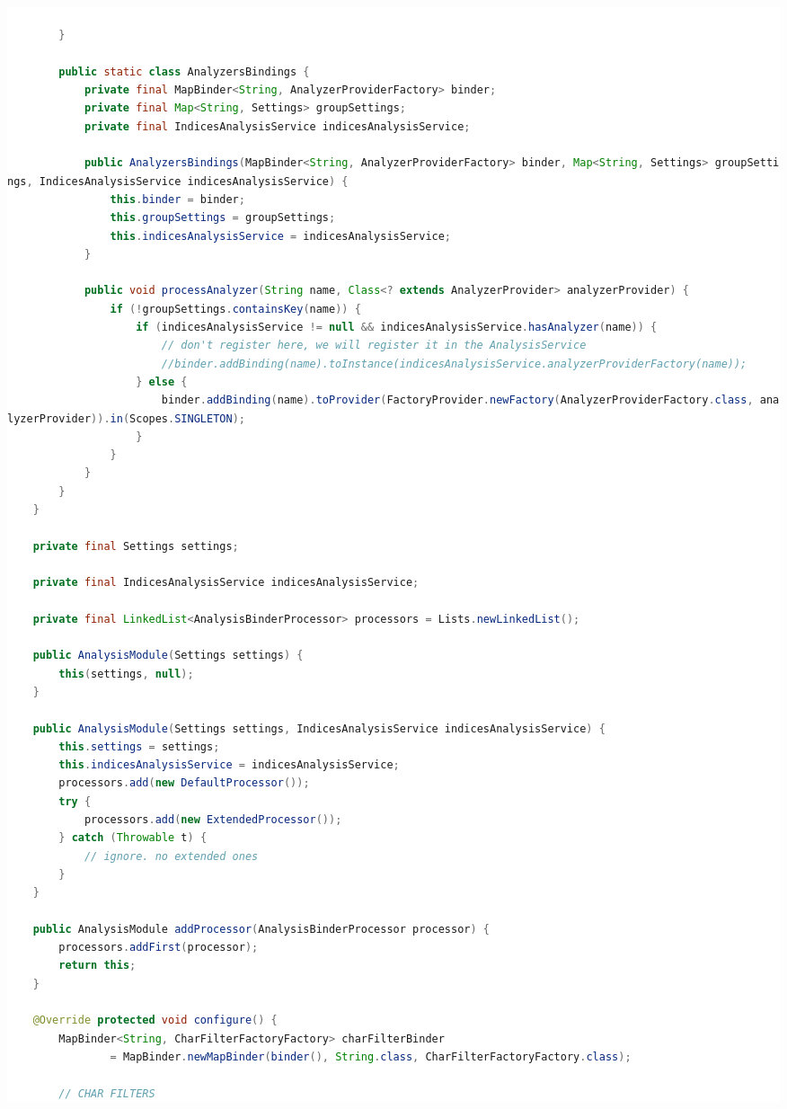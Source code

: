 ```java

        }

        public static class AnalyzersBindings {
            private final MapBinder<String, AnalyzerProviderFactory> binder;
            private final Map<String, Settings> groupSettings;
            private final IndicesAnalysisService indicesAnalysisService;

            public AnalyzersBindings(MapBinder<String, AnalyzerProviderFactory> binder, Map<String, Settings> groupSettings, IndicesAnalysisService indicesAnalysisService) {
                this.binder = binder;
                this.groupSettings = groupSettings;
                this.indicesAnalysisService = indicesAnalysisService;
            }

            public void processAnalyzer(String name, Class<? extends AnalyzerProvider> analyzerProvider) {
                if (!groupSettings.containsKey(name)) {
                    if (indicesAnalysisService != null && indicesAnalysisService.hasAnalyzer(name)) {
                        // don't register here, we will register it in the AnalysisService
                        //binder.addBinding(name).toInstance(indicesAnalysisService.analyzerProviderFactory(name));
                    } else {
                        binder.addBinding(name).toProvider(FactoryProvider.newFactory(AnalyzerProviderFactory.class, analyzerProvider)).in(Scopes.SINGLETON);
                    }
                }
            }
        }
    }

    private final Settings settings;

    private final IndicesAnalysisService indicesAnalysisService;

    private final LinkedList<AnalysisBinderProcessor> processors = Lists.newLinkedList();

    public AnalysisModule(Settings settings) {
        this(settings, null);
    }

    public AnalysisModule(Settings settings, IndicesAnalysisService indicesAnalysisService) {
        this.settings = settings;
        this.indicesAnalysisService = indicesAnalysisService;
        processors.add(new DefaultProcessor());
        try {
            processors.add(new ExtendedProcessor());
        } catch (Throwable t) {
            // ignore. no extended ones
        }
    }

    public AnalysisModule addProcessor(AnalysisBinderProcessor processor) {
        processors.addFirst(processor);
        return this;
    }

    @Override protected void configure() {
        MapBinder<String, CharFilterFactoryFactory> charFilterBinder
                = MapBinder.newMapBinder(binder(), String.class, CharFilterFactoryFactory.class);

        // CHAR FILTERS
```